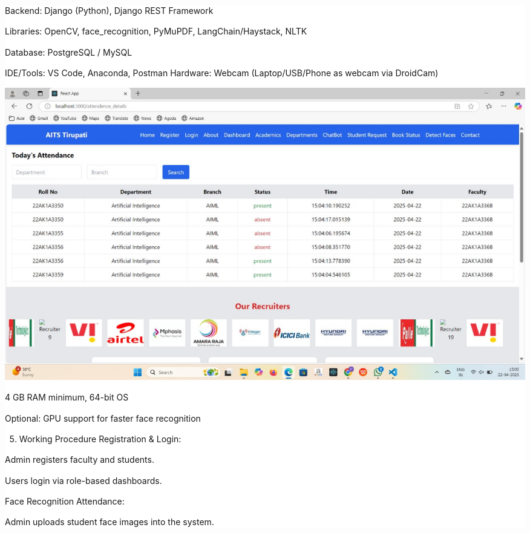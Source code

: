 Backend: Django (Python), Django REST Framework


Libraries: OpenCV, face_recognition, PyMuPDF, LangChain/Haystack, NLTK


Database: PostgreSQL / MySQL


IDE/Tools: VS Code, Anaconda, Postman
Hardware:
Webcam (Laptop/USB/Phone as webcam via DroidCam)

![User Interface (Home Page)](college_backend/IMG-20250422-WA0012(1).jpg)

4 GB RAM minimum, 64-bit OS


Optional: GPU support for faster face recognition


5. Working Procedure
Registration & Login:


Admin registers faculty and students.


Users login via role-based dashboards.


Face Recognition Attendance:


Admin uploads student face images into the system.
